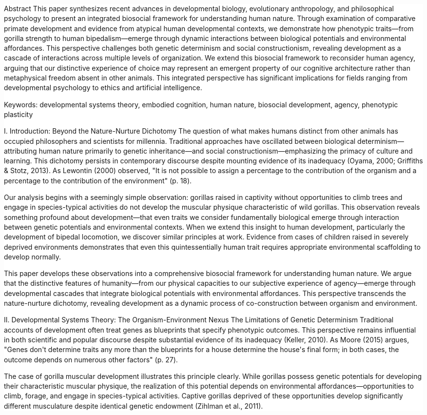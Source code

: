 Abstract
This paper synthesizes recent advances in developmental biology, evolutionary anthropology, and philosophical psychology to present an integrated biosocial framework for understanding human nature. Through examination of comparative primate development and evidence from atypical human developmental contexts, we demonstrate how phenotypic traits—from gorilla strength to human bipedalism—emerge through dynamic interactions between biological potentials and environmental affordances. This perspective challenges both genetic determinism and social constructionism, revealing development as a cascade of interactions across multiple levels of organization. We extend this biosocial framework to reconsider human agency, arguing that our distinctive experience of choice may represent an emergent property of our cognitive architecture rather than metaphysical freedom absent in other animals. This integrated perspective has significant implications for fields ranging from developmental psychology to ethics and artificial intelligence.

Keywords: developmental systems theory, embodied cognition, human nature, biosocial development, agency, phenotypic plasticity

I. Introduction: Beyond the Nature-Nurture Dichotomy
The question of what makes humans distinct from other animals has occupied philosophers and scientists for millennia. Traditional approaches have oscillated between biological determinism—attributing human nature primarily to genetic inheritance—and social constructionism—emphasizing the primacy of culture and learning. This dichotomy persists in contemporary discourse despite mounting evidence of its inadequacy (Oyama, 2000; Griffiths & Stotz, 2013). As Lewontin (2000) observed, "It is not possible to assign a percentage to the contribution of the organism and a percentage to the contribution of the environment" (p. 18).

Our analysis begins with a seemingly simple observation: gorillas raised in captivity without opportunities to climb trees and engage in species-typical activities do not develop the muscular physique characteristic of wild gorillas. This observation reveals something profound about development—that even traits we consider fundamentally biological emerge through interaction between genetic potentials and environmental contexts. When we extend this insight to human development, particularly the development of bipedal locomotion, we discover similar principles at work. Evidence from cases of children raised in severely deprived environments demonstrates that even this quintessentially human trait requires appropriate environmental scaffolding to develop normally.

This paper develops these observations into a comprehensive biosocial framework for understanding human nature. We argue that the distinctive features of humanity—from our physical capacities to our subjective experience of agency—emerge through developmental cascades that integrate biological potentials with environmental affordances. This perspective transcends the nature-nurture dichotomy, revealing development as a dynamic process of co-construction between organism and environment.

II. Developmental Systems Theory: The Organism-Environment Nexus
The Limitations of Genetic Determinism
Traditional accounts of development often treat genes as blueprints that specify phenotypic outcomes. This perspective remains influential in both scientific and popular discourse despite substantial evidence of its inadequacy (Keller, 2010). As Moore (2015) argues, "Genes don't determine traits any more than the blueprints for a house determine the house's final form; in both cases, the outcome depends on numerous other factors" (p. 27).

The case of gorilla muscular development illustrates this principle clearly. While gorillas possess genetic potentials for developing their characteristic muscular physique, the realization of this potential depends on environmental affordances—opportunities to climb, forage, and engage in species-typical activities. Captive gorillas deprived of these opportunities develop significantly different musculature despite identical genetic endowment (Zihlman et al., 2011).
